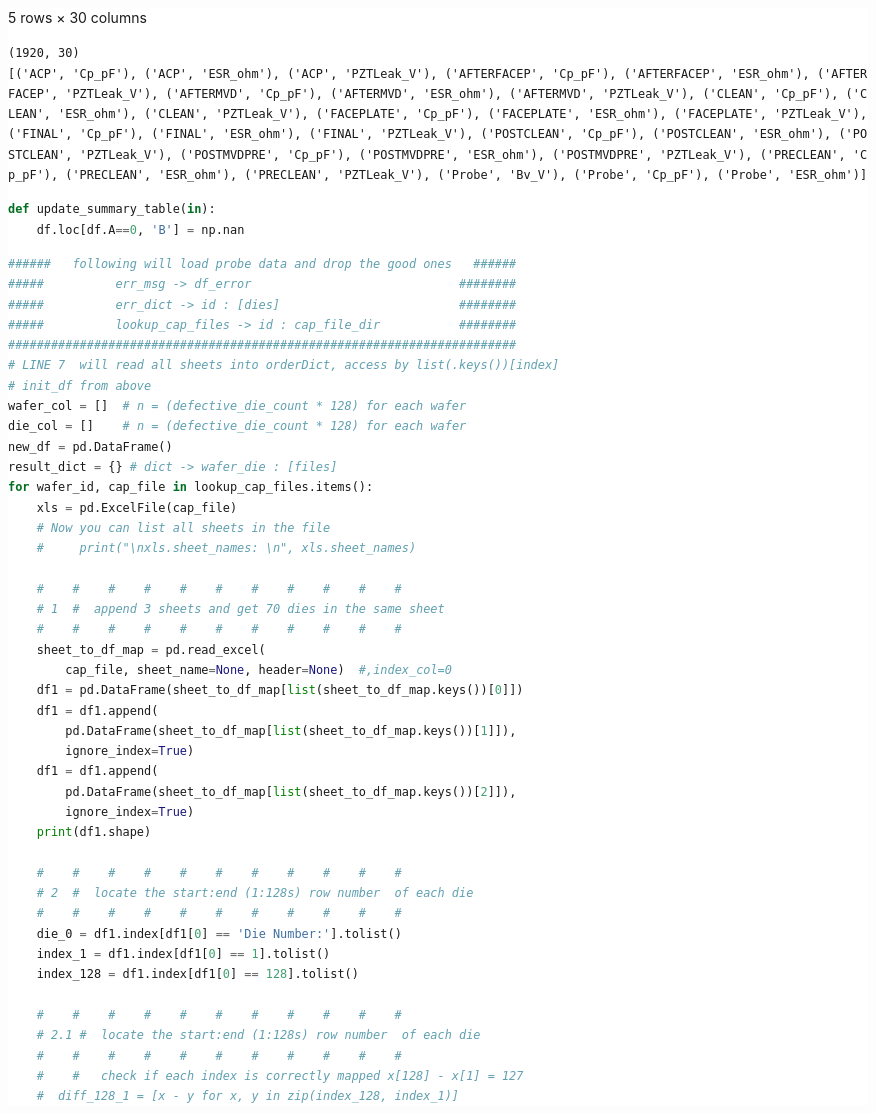   </tbody>
</table>
<p>5 rows × 30 columns</p>
</div>


    (1920, 30)
    [('ACP', 'Cp_pF'), ('ACP', 'ESR_ohm'), ('ACP', 'PZTLeak_V'), ('AFTERFACEP', 'Cp_pF'), ('AFTERFACEP', 'ESR_ohm'), ('AFTERFACEP', 'PZTLeak_V'), ('AFTERMVD', 'Cp_pF'), ('AFTERMVD', 'ESR_ohm'), ('AFTERMVD', 'PZTLeak_V'), ('CLEAN', 'Cp_pF'), ('CLEAN', 'ESR_ohm'), ('CLEAN', 'PZTLeak_V'), ('FACEPLATE', 'Cp_pF'), ('FACEPLATE', 'ESR_ohm'), ('FACEPLATE', 'PZTLeak_V'), ('FINAL', 'Cp_pF'), ('FINAL', 'ESR_ohm'), ('FINAL', 'PZTLeak_V'), ('POSTCLEAN', 'Cp_pF'), ('POSTCLEAN', 'ESR_ohm'), ('POSTCLEAN', 'PZTLeak_V'), ('POSTMVDPRE', 'Cp_pF'), ('POSTMVDPRE', 'ESR_ohm'), ('POSTMVDPRE', 'PZTLeak_V'), ('PRECLEAN', 'Cp_pF'), ('PRECLEAN', 'ESR_ohm'), ('PRECLEAN', 'PZTLeak_V'), ('Probe', 'Bv_V'), ('Probe', 'Cp_pF'), ('Probe', 'ESR_ohm')]
    


```python
def update_summary_table(in):
    df.loc[df.A==0, 'B'] = np.nan
```


```python
######   following will load probe data and drop the good ones   ######
#####          err_msg -> df_error                             ########
#####          err_dict -> id : [dies]                         ########
#####          lookup_cap_files -> id : cap_file_dir           ########
#######################################################################
# LINE 7  will read all sheets into orderDict, access by list(.keys())[index]
# init_df from above
wafer_col = []  # n = (defective_die_count * 128) for each wafer
die_col = []    # n = (defective_die_count * 128) for each wafer
new_df = pd.DataFrame()
result_dict = {} # dict -> wafer_die : [files]
for wafer_id, cap_file in lookup_cap_files.items():
    xls = pd.ExcelFile(cap_file)
    # Now you can list all sheets in the file
    #     print("\nxls.sheet_names: \n", xls.sheet_names)
    
    #    #    #    #    #    #    #    #    #    #    #     
    # 1  #  append 3 sheets and get 70 dies in the same sheet    
    #    #    #    #    #    #    #    #    #    #    #    
    sheet_to_df_map = pd.read_excel(
        cap_file, sheet_name=None, header=None)  #,index_col=0
    df1 = pd.DataFrame(sheet_to_df_map[list(sheet_to_df_map.keys())[0]])
    df1 = df1.append(
        pd.DataFrame(sheet_to_df_map[list(sheet_to_df_map.keys())[1]]),
        ignore_index=True)
    df1 = df1.append(
        pd.DataFrame(sheet_to_df_map[list(sheet_to_df_map.keys())[2]]),
        ignore_index=True)
    print(df1.shape)
    
    #    #    #    #    #    #    #    #    #    #    #    
    # 2  #  locate the start:end (1:128s) row number  of each die 
    #    #    #    #    #    #    #    #    #    #    #    
    die_0 = df1.index[df1[0] == 'Die Number:'].tolist()
    index_1 = df1.index[df1[0] == 1].tolist()
    index_128 = df1.index[df1[0] == 128].tolist()
    
    #    #    #    #    #    #    #    #    #    #    #    
    # 2.1 #  locate the start:end (1:128s) row number  of each die 
    #    #    #    #    #    #    #    #    #    #    #    
    #    #   check if each index is correctly mapped x[128] - x[1] = 127    
    #  diff_128_1 = [x - y for x, y in zip(index_128, index_1)]     
```